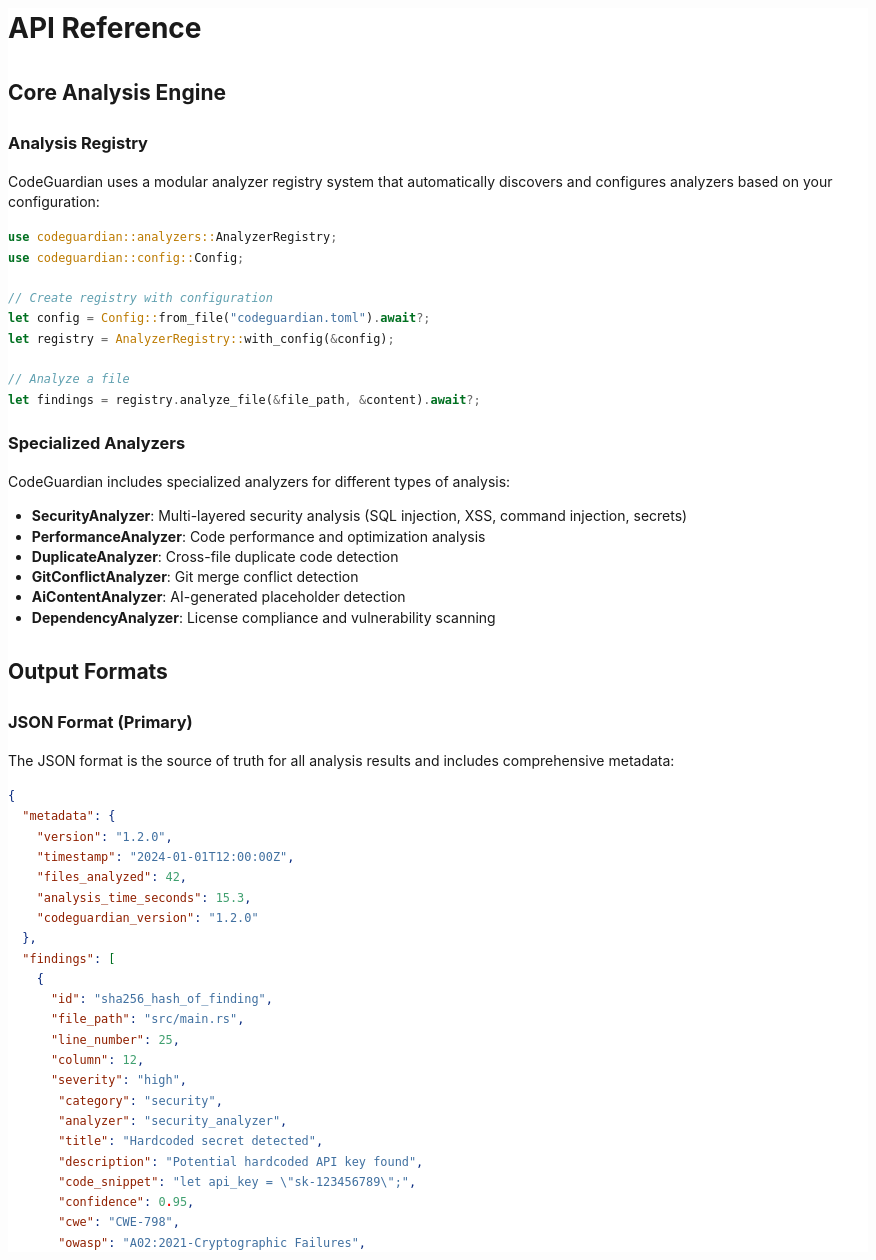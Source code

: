 # API Reference

## Core Analysis Engine

### Analysis Registry
CodeGuardian uses a modular analyzer registry system that automatically discovers and configures analyzers based on your configuration:

```rust
use codeguardian::analyzers::AnalyzerRegistry;
use codeguardian::config::Config;

// Create registry with configuration
let config = Config::from_file("codeguardian.toml").await?;
let registry = AnalyzerRegistry::with_config(&config);

// Analyze a file
let findings = registry.analyze_file(&file_path, &content).await?;
```

### Specialized Analyzers
CodeGuardian includes specialized analyzers for different types of analysis:

- **SecurityAnalyzer**: Multi-layered security analysis (SQL injection, XSS, command injection, secrets)
- **PerformanceAnalyzer**: Code performance and optimization analysis
- **DuplicateAnalyzer**: Cross-file duplicate code detection
- **GitConflictAnalyzer**: Git merge conflict detection
- **AiContentAnalyzer**: AI-generated placeholder detection
- **DependencyAnalyzer**: License compliance and vulnerability scanning

## Output Formats

### JSON Format (Primary)

The JSON format is the source of truth for all analysis results and includes comprehensive metadata:

```json
{
  "metadata": {
    "version": "1.2.0",
    "timestamp": "2024-01-01T12:00:00Z",
    "files_analyzed": 42,
    "analysis_time_seconds": 15.3,
    "codeguardian_version": "1.2.0"
  },
  "findings": [
    {
      "id": "sha256_hash_of_finding",
      "file_path": "src/main.rs",
      "line_number": 25,
      "column": 12,
      "severity": "high",
       "category": "security",
       "analyzer": "security_analyzer",
       "title": "Hardcoded secret detected",
       "description": "Potential hardcoded API key found",
       "code_snippet": "let api_key = \"sk-123456789\";",
       "confidence": 0.95,
       "cwe": "CWE-798",
       "owasp": "A02:2021-Cryptographic Failures",
```
